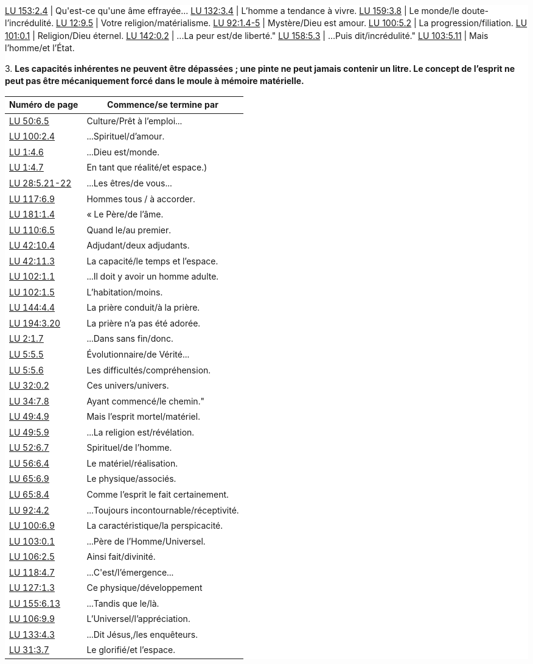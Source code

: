 [LU 153:2.4](/fr/The_Urantia_Book/153#p2_4) | Qu'est-ce qu'une âme effrayée...
[LU 132:3.4](/fr/The_Urantia_Book/132#p3_4) | L’homme a tendance à vivre.
[LU 159:3.8](/fr/The_Urantia_Book/159#p3_8) | Le monde/le doute-l’incrédulité.
[LU 12:9.5](/fr/The_Urantia_Book/12#p9_5) | Votre religion/matérialisme.
[LU 92:1.4-5](/fr/The_Urantia_Book/92#p1_4) | Mystère/Dieu est amour.
[LU 100:5.2](/fr/The_Urantia_Book/100#p5_2) | La progression/filiation.
[LU 101:0.1](/fr/The_Urantia_Book/101#p0_1) | Religion/Dieu éternel.
[LU 142:0.2](/fr/The_Urantia_Book/142#p0_2) | ...La peur est/de liberté."
[LU 158:5.3](/fr/The_Urantia_Book/158#p5_3) | ...Puis dit/incrédulité."
[LU 103:5.11](/fr/The_Urantia_Book/103#p5_11) | Mais l’homme/et l’État.


3\. **Les capacités inhérentes ne peuvent être dépassées ; une pinte ne peut jamais contenir un litre. Le concept de l’esprit ne peut pas être mécaniquement forcé dans le moule à mémoire matérielle.**

Numéro de page| Commence/se termine par
--- | ---
[LU 50:6.5](/fr/The_Urantia_Book/50#p6_5) | Culture/Prêt à l’emploi...
[LU 100:2.4](/fr/The_Urantia_Book/100#p2_4) | ...Spirituel/d’amour.
[LU 1:4.6](/fr/The_Urantia_Book/1#p4_6) | ...Dieu est/monde.
[LU 1:4.7](/fr/The_Urantia_Book/1#p4_7) | En tant que réalité/et espace.)
[LU 28:5.21-22](/fr/The_Urantia_Book/28#p5_21) | ...Les êtres/de vous...
[LU 117:6.9](/fr/The_Urantia_Book/117#p6_9) | Hommes tous / à accorder.
[LU 181:1.4](/fr/The_Urantia_Book/181#p1_4) | « Le Père/de l’âme.
[LU 110:6.5](/fr/The_Urantia_Book/110#p6_5) | Quand le/au premier.
[LU 42:10.4](/fr/The_Urantia_Book/42#p10_4) | Adjudant/deux adjudants.
[LU 42:11.3](/fr/The_Urantia_Book/42#p11_3) | La capacité/le temps et l’espace.
[LU 102:1.1](/fr/The_Urantia_Book/102#p1_1) | ...Il doit y avoir un homme adulte.
[LU 102:1.5](/fr/The_Urantia_Book/102#p1_5) | L’habitation/moins.
[LU 144:4.4](/fr/The_Urantia_Book/144#p4_4) | La prière conduit/à la prière.
[LU 194:3.20](/fr/The_Urantia_Book/194#p3_20) | La prière n’a pas été adorée.
[LU 2:1.7](/fr/The_Urantia_Book/2#p1_7) | ...Dans sans fin/donc.
[LU 5:5.5](/fr/The_Urantia_Book/5#p5_5) | Évolutionnaire/de Vérité...
[LU 5:5.6](/fr/The_Urantia_Book/5#p5_6) | Les difficultés/compréhension.
[LU 32:0.2](/fr/The_Urantia_Book/32#p0_2) | Ces univers/univers.
[LU 34:7.8](/fr/The_Urantia_Book/34#p7_8) | Ayant commencé/le chemin."
[LU 49:4.9](/fr/The_Urantia_Book/49#p4_9) | Mais l’esprit mortel/matériel.
[LU 49:5.9](/fr/The_Urantia_Book/49#p5_9) | ...La religion est/révélation.
[LU 52:6.7](/fr/The_Urantia_Book/52#p6_7) | Spirituel/de l’homme.
[LU 56:6.4](/fr/The_Urantia_Book/56#p6_4) | Le matériel/réalisation.
[LU 65:6.9](/fr/The_Urantia_Book/65#p6_9) | Le physique/associés.
[LU 65:8.4](/fr/The_Urantia_Book/65#p8_4) | Comme l’esprit le fait certainement.
[LU 92:4.2](/fr/The_Urantia_Book/92#p4_2) | ...Toujours incontournable/réceptivité.
[LU 100:6.9](/fr/The_Urantia_Book/100#p6_9) | La caractéristique/la perspicacité.
[LU 103:0.1](/fr/The_Urantia_Book/103#p0_1) | ...Père de l’Homme/Universel.
[LU 106:2.5](/fr/The_Urantia_Book/106#p2_5) | Ainsi fait/divinité.
[LU 118:4.7](/fr/The_Urantia_Book/118#p4_7) | ...C'est/l’émergence...
[LU 127:1.3](/fr/The_Urantia_Book/127#p1_3) | Ce physique/développement
[LU 155:6.13](/fr/The_Urantia_Book/155#p6_13) | ...Tandis que le/là.
[LU 106:9.9](/fr/The_Urantia_Book/106#p9_9) | L’Universel/l’appréciation.
[LU 133:4.3](/fr/The_Urantia_Book/133#p4_3) | ...Dit Jésus,/les enquêteurs.
[LU 31:3.7](/fr/The_Urantia_Book/31#p3_7) | Le glorifié/et l’espace.
